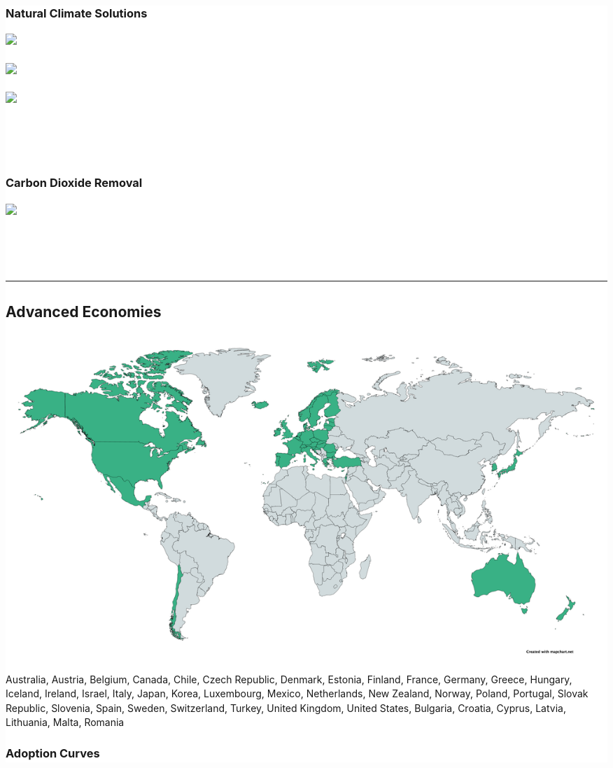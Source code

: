 ### Natural Climate Solutions

![](../podi/data/figs/ra_pathway-World)<br/><br/>
![](../podi/data/figs/fw_pathway-World)<br/><br/>
![](../podi/data/figs/afolu_pathway-World)<br/><br/>

<br/><br/>

### Carbon Dioxide Removal

![](../podi/data/figs/cdr_pathway-World )<br/><br/>

<br/><br/>

***

## Advanced Economies

![](region%20maps/AdvancedECO.png)

Australia, Austria, Belgium, Canada, Chile, Czech Republic, Denmark, Estonia, Finland, France, Germany, Greece, Hungary, Iceland, Ireland, Israel, Italy, Japan, Korea, Luxembourg, Mexico, Netherlands, New Zealand, Norway, Poland, Portugal, Slovak Republic, Slovenia, Spain, Sweden, Switzerland, Turkey, United Kingdom, United States, Bulgaria, Croatia, Cyprus, Latvia, Lithuania, Malta, Romania 

### Adoption Curves
